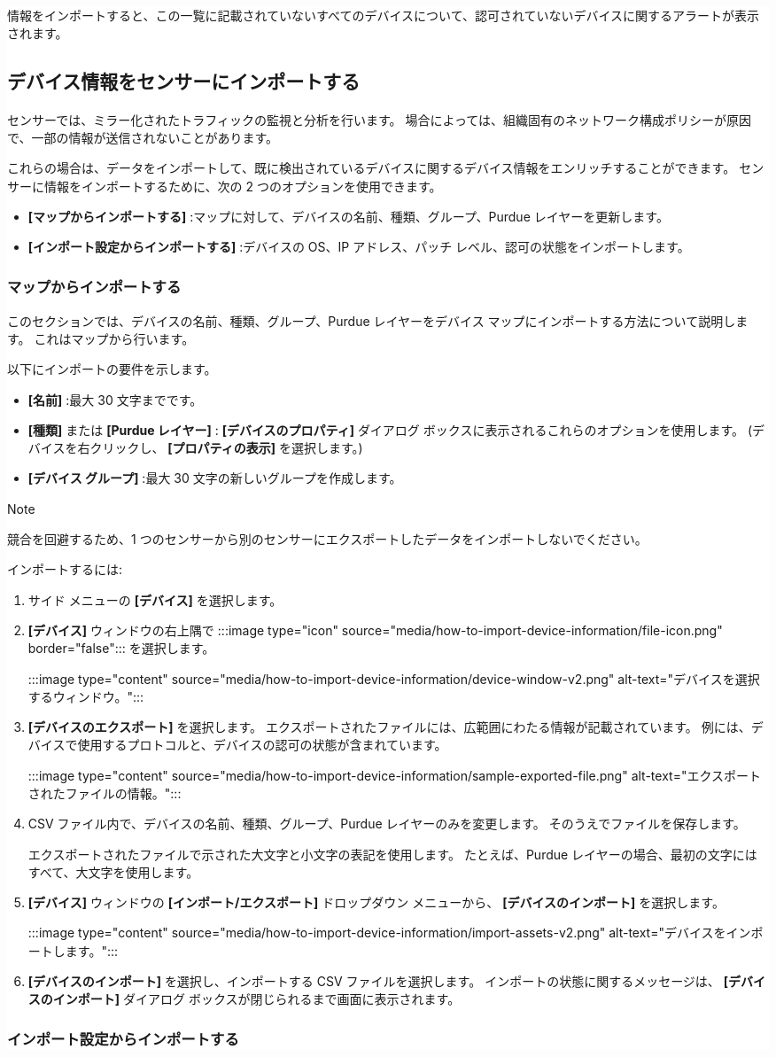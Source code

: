 情報をインポートすると、この一覧に記載されていないすべてのデバイスについて、認可されていないデバイスに関するアラートが表示されます。

## <a name="import-device-information-to-the-sensor"></a>デバイス情報をセンサーにインポートする

センサーでは、ミラー化されたトラフィックの監視と分析を行います。 場合によっては、組織固有のネットワーク構成ポリシーが原因で、一部の情報が送信されないことがあります。

これらの場合は、データをインポートして、既に検出されているデバイスに関するデバイス情報をエンリッチすることができます。 センサーに情報をインポートするために、次の 2 つのオプションを使用できます。

- **[マップからインポートする]** :マップに対して、デバイスの名前、種類、グループ、Purdue レイヤーを更新します。

- **[インポート設定からインポートする]** :デバイスの OS、IP アドレス、パッチ レベル、認可の状態をインポートします。

### <a name="import-from-the-map"></a>マップからインポートする

このセクションでは、デバイスの名前、種類、グループ、Purdue レイヤーをデバイス マップにインポートする方法について説明します。 これはマップから行います。

以下にインポートの要件を示します。

- **[名前]** :最大 30 文字までです。

- **[種類]** または **[Purdue レイヤー]** : **[デバイスのプロパティ]** ダイアログ ボックスに表示されるこれらのオプションを使用します。 (デバイスを右クリックし、 **[プロパティの表示]** を選択します。)

- **[デバイス グループ]** :最大 30 文字の新しいグループを作成します。 

> [!NOTE]
> 競合を回避するため、1 つのセンサーから別のセンサーにエクスポートしたデータをインポートしないでください。

インポートするには:

1. サイド メニューの **[デバイス]** を選択します。

2. **[デバイス]** ウィンドウの右上隅で :::image type="icon" source="media/how-to-import-device-information/file-icon.png" border="false"::: を選択します。

   :::image type="content" source="media/how-to-import-device-information/device-window-v2.png" alt-text="デバイスを選択するウィンドウ。":::

3. **[デバイスのエクスポート]** を選択します。 エクスポートされたファイルには、広範囲にわたる情報が記載されています。 例には、デバイスで使用するプロトコルと、デバイスの認可の状態が含まれています。

   :::image type="content" source="media/how-to-import-device-information/sample-exported-file.png" alt-text="エクスポートされたファイルの情報。":::

4. CSV ファイル内で、デバイスの名前、種類、グループ、Purdue レイヤーのみを変更します。 そのうえでファイルを保存します。 

   エクスポートされたファイルで示された大文字と小文字の表記を使用します。 たとえば、Purdue レイヤーの場合、最初の文字にはすべて、大文字を使用します。

5. **[デバイス]** ウィンドウの **[インポート/エクスポート]** ドロップダウン メニューから、 **[デバイスのインポート]** を選択します。

   :::image type="content" source="media/how-to-import-device-information/import-assets-v2.png" alt-text="デバイスをインポートします。":::

6. **[デバイスのインポート]** を選択し、インポートする CSV ファイルを選択します。 インポートの状態に関するメッセージは、 **[デバイスのインポート]** ダイアログ ボックスが閉じられるまで画面に表示されます。

### <a name="import-from-import-settings"></a>インポート設定からインポートする 
